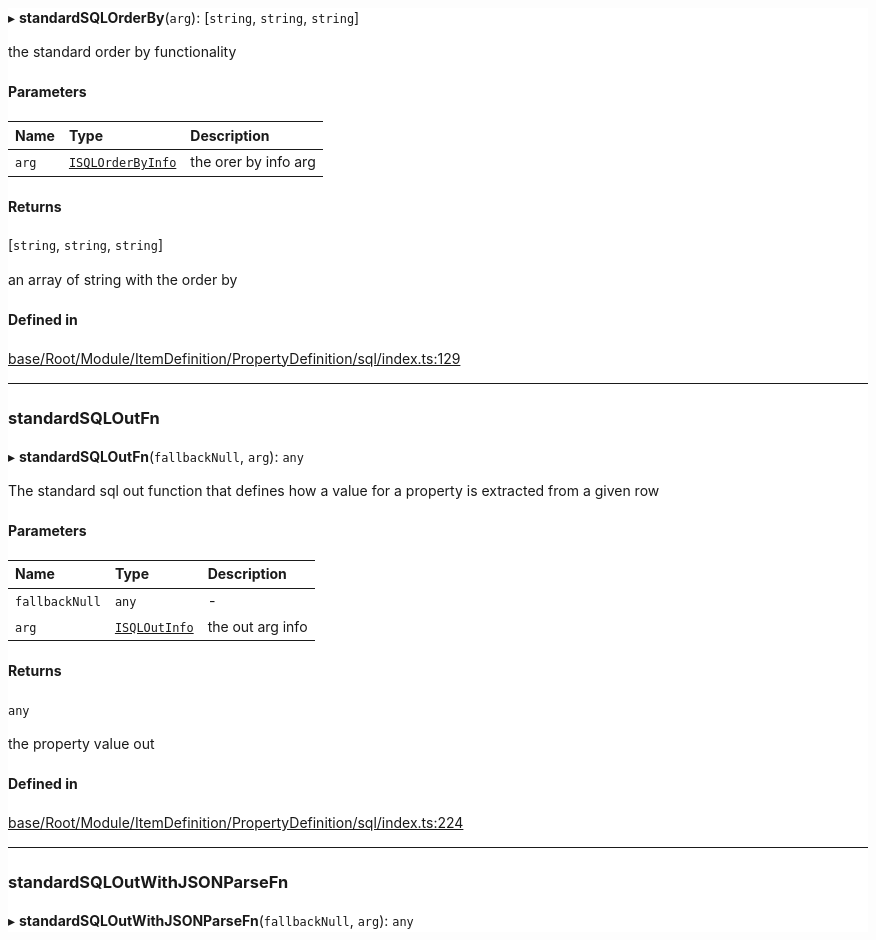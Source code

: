 ▸ **standardSQLOrderBy**(`arg`): [`string`, `string`, `string`]

the standard order by functionality

#### Parameters

| Name | Type | Description |
| :------ | :------ | :------ |
| `arg` | [`ISQLOrderByInfo`](../interfaces/base_Root_Module_ItemDefinition_PropertyDefinition_types.ISQLOrderByInfo.md) | the orer by info arg |

#### Returns

[`string`, `string`, `string`]

an array of string with the order by

#### Defined in

[base/Root/Module/ItemDefinition/PropertyDefinition/sql/index.ts:129](https://github.com/onzag/itemize/blob/73e0c39e/base/Root/Module/ItemDefinition/PropertyDefinition/sql/index.ts#L129)

___

### standardSQLOutFn

▸ **standardSQLOutFn**(`fallbackNull`, `arg`): `any`

The standard sql out function that defines
how a value for a property is extracted from a given
row

#### Parameters

| Name | Type | Description |
| :------ | :------ | :------ |
| `fallbackNull` | `any` | - |
| `arg` | [`ISQLOutInfo`](../interfaces/base_Root_Module_ItemDefinition_PropertyDefinition_types.ISQLOutInfo.md) | the out arg info |

#### Returns

`any`

the property value out

#### Defined in

[base/Root/Module/ItemDefinition/PropertyDefinition/sql/index.ts:224](https://github.com/onzag/itemize/blob/73e0c39e/base/Root/Module/ItemDefinition/PropertyDefinition/sql/index.ts#L224)

___

### standardSQLOutWithJSONParseFn

▸ **standardSQLOutWithJSONParseFn**(`fallbackNull`, `arg`): `any`
